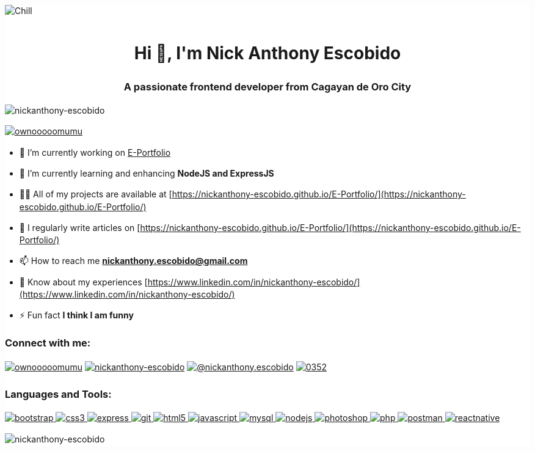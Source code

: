 <img alt="Chill" width="100%" src="https://64.media.tumblr.com/cca4f06484b447c0687f0325af5b38c9/428a8db1dc8ae92f-87/s1280x1920/7c751558b1d93e15c2d885cff2162ddb95059b8d.gif"/>
<h1 align="center">Hi 👋, I'm Nick Anthony Escobido</h1>
<h3 align="center">A passionate frontend developer from Cagayan de Oro City</h3>

<p align="left"> <img src="https://komarev.com/ghpvc/?username=nickanthony-escobido&label=Profile%20views&color=0e75b6&style=flat" alt="nickanthony-escobido" /> </p>

<p align="left"> <a href="https://twitter.com/ownooooomumu" target="blank"><img src="https://img.shields.io/twitter/follow/ownooooomumu?logo=twitter&style=for-the-badge" alt="ownooooomumu" /></a> </p>

- 🔭 I’m currently working on [E-Portfolio](https://nickanthony-escobido.github.io/E-Portfolio/)

- 🌱 I’m currently learning and enhancing **NodeJS and ExpressJS**

- 👨‍💻 All of my projects are available at [https://nickanthony-escobido.github.io/E-Portfolio/](https://nickanthony-escobido.github.io/E-Portfolio/)

- 📝 I regularly write articles on [https://nickanthony-escobido.github.io/E-Portfolio/](https://nickanthony-escobido.github.io/E-Portfolio/)

- 📫 How to reach me **nickanthony.escobido@gmail.com**

- 📄 Know about my experiences [https://www.linkedin.com/in/nickanthony-escobido/](https://www.linkedin.com/in/nickanthony-escobido/)

- ⚡ Fun fact **I think I am funny**

<h3 align="left">Connect with me:</h3>
<p align="left">
<a href="https://twitter.com/ownooooomumu" target="blank"><img align="center" src="https://raw.githubusercontent.com/rahuldkjain/github-profile-readme-generator/master/src/images/icons/Social/twitter.svg" alt="ownooooomumu" height="30" width="40" /></a>
<a href="https://linkedin.com/in/nickanthony-escobido" target="blank"><img align="center" src="https://raw.githubusercontent.com/rahuldkjain/github-profile-readme-generator/master/src/images/icons/Social/linked-in-alt.svg" alt="nickanthony-escobido" height="30" width="40" /></a>
<a href="https://fb.com/@nickanthony.escobido" target="blank"><img align="center" src="https://raw.githubusercontent.com/rahuldkjain/github-profile-readme-generator/master/src/images/icons/Social/facebook.svg" alt="@nickanthony.escobido" height="30" width="40" /></a>
<a href="https://discord.gg/0352" target="blank"><img align="center" src="https://raw.githubusercontent.com/rahuldkjain/github-profile-readme-generator/master/src/images/icons/Social/discord.svg" alt="0352" height="30" width="40" /></a>
</p>

<h3 align="left">Languages and Tools:</h3>
<p align="left"> <a href="https://getbootstrap.com" target="_blank" rel="noreferrer"> <img src="https://raw.githubusercontent.com/devicons/devicon/master/icons/bootstrap/bootstrap-plain-wordmark.svg" alt="bootstrap" width="40" height="40"/> </a> <a href="https://www.w3schools.com/css/" target="_blank" rel="noreferrer"> <img src="https://raw.githubusercontent.com/devicons/devicon/master/icons/css3/css3-original-wordmark.svg" alt="css3" width="40" height="40"/> </a> <a href="https://expressjs.com" target="_blank" rel="noreferrer"> <img src="https://raw.githubusercontent.com/devicons/devicon/master/icons/express/express-original-wordmark.svg" alt="express" width="40" height="40"/> </a> <a href="https://git-scm.com/" target="_blank" rel="noreferrer"> <img src="https://www.vectorlogo.zone/logos/git-scm/git-scm-icon.svg" alt="git" width="40" height="40"/> </a> <a href="https://www.w3.org/html/" target="_blank" rel="noreferrer"> <img src="https://raw.githubusercontent.com/devicons/devicon/master/icons/html5/html5-original-wordmark.svg" alt="html5" width="40" height="40"/> </a> <a href="https://developer.mozilla.org/en-US/docs/Web/JavaScript" target="_blank" rel="noreferrer"> <img src="https://raw.githubusercontent.com/devicons/devicon/master/icons/javascript/javascript-original.svg" alt="javascript" width="40" height="40"/> </a> <a href="https://www.mysql.com/" target="_blank" rel="noreferrer"> <img src="https://raw.githubusercontent.com/devicons/devicon/master/icons/mysql/mysql-original-wordmark.svg" alt="mysql" width="40" height="40"/> </a> <a href="https://nodejs.org" target="_blank" rel="noreferrer"> <img src="https://raw.githubusercontent.com/devicons/devicon/master/icons/nodejs/nodejs-original-wordmark.svg" alt="nodejs" width="40" height="40"/> </a> <a href="https://www.photoshop.com/en" target="_blank" rel="noreferrer"> <img src="https://raw.githubusercontent.com/devicons/devicon/master/icons/photoshop/photoshop-line.svg" alt="photoshop" width="40" height="40"/> </a> <a href="https://www.php.net" target="_blank" rel="noreferrer"> <img src="https://raw.githubusercontent.com/devicons/devicon/master/icons/php/php-original.svg" alt="php" width="40" height="40"/> </a> <a href="https://postman.com" target="_blank" rel="noreferrer"> <img src="https://www.vectorlogo.zone/logos/getpostman/getpostman-icon.svg" alt="postman" width="40" height="40"/> </a> <a href="https://reactnative.dev/" target="_blank" rel="noreferrer"> <img src="https://reactnative.dev/img/header_logo.svg" alt="reactnative" width="40" height="40"/> </a> </p>

<p><img align="center" src="https://github-readme-streak-stats.herokuapp.com/?user=nickanthony-escobido&" alt="nickanthony-escobido" /></p>
